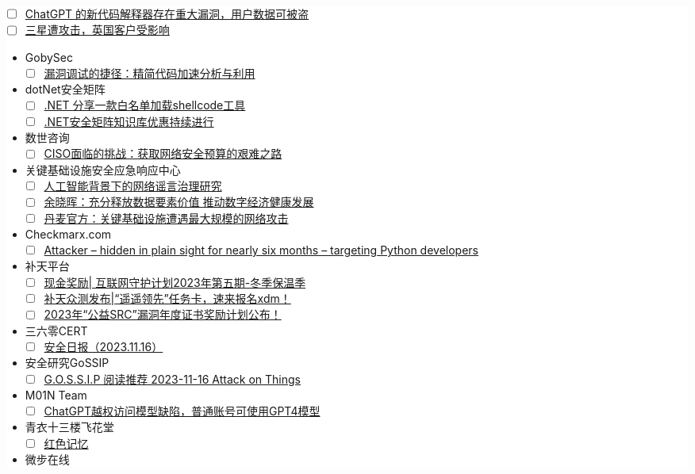   - [ ] [ChatGPT 的新代码解释器存在重大漏洞，用户数据可被盗](https://mp.weixin.qq.com/s?__biz=MzI2NTg4OTc5Nw==&mid=2247518149&idx=1&sn=915ff8302203c2d80f8010384fe1efd2&chksm=ea94b6afdde33fb9dc7416eef6e9266e5b18d129ef74f31ef2232c486b5dd672568fbec49fc5&scene=58&subscene=0#rd)
  - [ ] [三星遭攻击，英国客户受影响](https://mp.weixin.qq.com/s?__biz=MzI2NTg4OTc5Nw==&mid=2247518149&idx=2&sn=dc851a34b77757572b86d0ea0d790c00&chksm=ea94b6afdde33fb99df8d7c792ab96bc3e574b74792e513b387f72d618881e949e965da48fcd&scene=58&subscene=0#rd)
- GobySec
  - [ ] [漏洞调试的捷径：精简代码加速分析与利用](https://mp.weixin.qq.com/s?__biz=MzI4MzcwNTAzOQ==&mid=2247536004&idx=1&sn=596409bf8b0963e06b45070ac97bc686&chksm=eb84a624dcf32f32bba6823b7400f88f593cf7c9a6aaca1c455ece8af984cbefa7069a74f149&scene=58&subscene=0#rd)
- dotNet安全矩阵
  - [ ] [.NET 分享一款白名单加载shellcode工具](https://mp.weixin.qq.com/s?__biz=MzUyOTc3NTQ5MA==&mid=2247489399&idx=1&sn=1c199b5e87fc26ac45690957345c0f34&chksm=fa5ab99acd2d308ccdd28832b785838c917a3a93be32199af6c6bbe9a3e792bb8f0347c9e0a8&scene=58&subscene=0#rd)
  - [ ] [.NET安全矩阵知识库优惠持续进行](https://mp.weixin.qq.com/s?__biz=MzUyOTc3NTQ5MA==&mid=2247489399&idx=2&sn=32c793e088325f42eb2e7c4e24a63b3e&chksm=fa5ab99acd2d308cddabb093657d36b23559ed922a962d6e78ace3f0a37890ae2e57de49979e&scene=58&subscene=0#rd)
- 数世咨询
  - [ ] [CISO面临的挑战：获取网络安全预算的艰难之路](https://mp.weixin.qq.com/s?__biz=MzkxNzA3MTgyNg==&mid=2247505019&idx=1&sn=8080e008c6dee849ebc18cc67fb1146c&chksm=c144a6c6f6332fd0b89e479b1a7a3e79a5dcf346a88950c07fa684c2ab8920d04865b5ed9dea&scene=58&subscene=0#rd)
- 关键基础设施安全应急响应中心
  - [ ] [人工智能背景下的网络谣言治理研究](https://mp.weixin.qq.com/s?__biz=MzkyMzAwMDEyNg==&mid=2247540694&idx=1&sn=f5301500c4c93aceaefb09190671f95f&chksm=c1e9d387f69e5a913d53301cbd17e84d860b1be3bcae6f15aa6651ee99cb6a2770d189830322&scene=58&subscene=0#rd)
  - [ ] [余晓晖：充分释放数据要素价值 推动数字经济健康发展](https://mp.weixin.qq.com/s?__biz=MzkyMzAwMDEyNg==&mid=2247540694&idx=2&sn=cbdb22f85cc17e3be14f88a61c287617&chksm=c1e9d387f69e5a916b607078f179e49a09e1f637205eb55528eca41776de28a07f36b564c7dc&scene=58&subscene=0#rd)
  - [ ] [丹麦官方：关键基础设施遭遇最大规模的网络攻击](https://mp.weixin.qq.com/s?__biz=MzkyMzAwMDEyNg==&mid=2247540694&idx=3&sn=a3fa5d6ddde63d8bf0106f7313c7de87&chksm=c1e9d387f69e5a91049bdc3e63bbecf5e3f0febe1b803e10fceff9cc134702b675d25630bf7b&scene=58&subscene=0#rd)
- Checkmarx.com
  - [ ] [Attacker – hidden in plain sight for nearly six months – targeting Python developers](https://checkmarx.com/blog/attacker-hidden-in-plain-sight-for-nearly-six-months-targeting-python-developers/)
- 补天平台
  - [ ] [现金奖励| 互联网守护计划2023年第五期-冬季保温季](https://mp.weixin.qq.com/s?__biz=MzI2NzY5MDI3NQ==&mid=2247500597&idx=1&sn=b6fe681b459534b2a16df32c77d14e28&chksm=eaf98b79dd8e026fe435d012602fa16d4f47439cbcbab2274367034587cb60fde7eaea0db7c7&scene=58&subscene=0#rd)
  - [ ] [补天众测发布|“遥遥领先”任务卡，速来报名xdm！](https://mp.weixin.qq.com/s?__biz=MzI2NzY5MDI3NQ==&mid=2247500597&idx=2&sn=d1e719ffff79062f35381a5cad94b3ec&chksm=eaf98b79dd8e026fe45c87477fd0a19d3682e18afd3762e50cff935ceaae94423411d6ae84d2&scene=58&subscene=0#rd)
  - [ ] [2023年“公益SRC”漏洞年度证书奖励计划公布！](https://mp.weixin.qq.com/s?__biz=MzI2NzY5MDI3NQ==&mid=2247500597&idx=3&sn=f6fc3e0e08813b2c264dfbc54413a1ba&chksm=eaf98b79dd8e026fe5cee2006052ac059493ea8dc82b93b76b2cc47106da7ea74a857a58efaa&scene=58&subscene=0#rd)
- 三六零CERT
  - [ ] [安全日报（2023.11.16）](https://mp.weixin.qq.com/s?__biz=MzU5MjEzOTM3NA==&mid=2247498738&idx=1&sn=b00190e001dacb8317123d05f5c9ff8c&chksm=fe26fef3c95177e5c7cdeab370537370164149c63f2e41ec9fa0676c4ea94029422ecbd075e8&scene=58&subscene=0#rd)
- 安全研究GoSSIP
  - [ ] [G.O.S.S.I.P 阅读推荐 2023-11-16 Attack on Things](https://mp.weixin.qq.com/s?__biz=Mzg5ODUxMzg0Ng==&mid=2247496704&idx=1&sn=d23087943f1f17fdd9fe76d9416d59c9&chksm=c063dad9f71453cf98ac42e20690bc6c905dc7d32b0ee1a6636472ca568edfdd2f0f9107fc88&scene=58&subscene=0#rd)
- M01N Team
  - [ ] [ChatGPT越权访问模型缺陷，普通账号可使⽤GPT4模型](https://mp.weixin.qq.com/s?__biz=MzkyMTI0NjA3OA==&mid=2247492655&idx=1&sn=59776ca58f74105f43a1f1309e572202&chksm=c184243ef6f3ad28ae4cd52a333a58b6b94d9dbea1085b13e525a69741c4bb1ebcb7ed223f66&scene=58&subscene=0#rd)
- 青衣十三楼飞花堂
  - [ ] [红色记忆](https://mp.weixin.qq.com/s?__biz=MzUzMjQyMDE3Ng==&mid=2247486957&idx=1&sn=38a577711a0be6bcee433a9d8f9c9a8d&chksm=fab2ced2cdc547c4751dbf2272659bba0cf4eb0c3a52452d97353b64966ecb0af2d37515f7a4&scene=58&subscene=0#rd)
- 微步在线